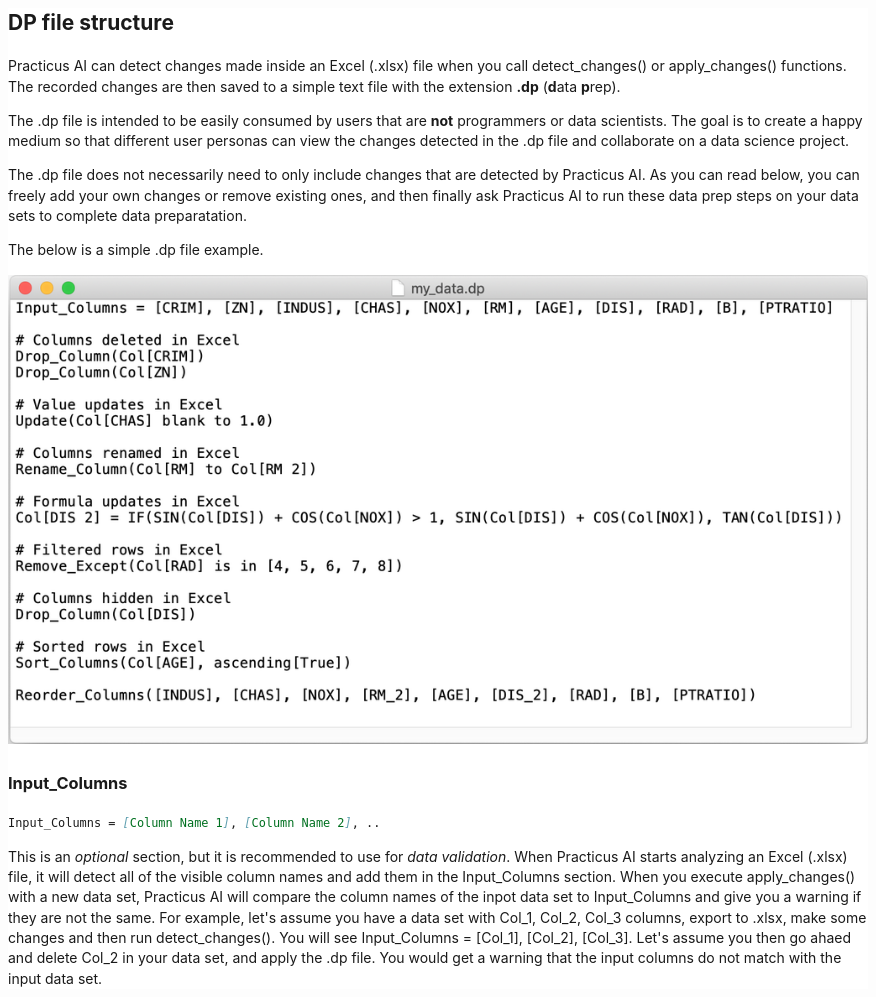 ## DP file structure

Practicus AI can detect changes made inside an Excel (.xlsx) file when you call detect_changes() or apply_changes()  functions. The recorded changes are then saved to a simple text file with the extension **.dp** (**d**ata **p**rep).

The .dp file is intended to be easily consumed by users that are **not** programmers or data scientists. The goal is to create a happy medium so that different user personas can view the changes detected in the .dp file and collaborate on a data science project.

The .dp file does not necessarily need to only include changes that are detected by Practicus AI. As you can read below, you can freely add your own changes or remove existing ones, and then finally ask Practicus AI to run these data prep steps on your data sets to complete data preparatation. 

The below is a simple .dp file example. 

![dp_file](img/dp_file.png)

### Input_Columns

```markdown
Input_Columns = [Column Name 1], [Column Name 2], ..
```

This is an *optional* section, but it is recommended to use for *data validation*. When Practicus AI starts analyzing an Excel (.xlsx) file, it will detect all of the visible column names and add them in the Input_Columns section.  When you execute apply_changes() with a new data set, Practicus AI will compare the column names of the inpot data set to Input_Columns and give you a warning if they are not the same. For example, let's assume you have a data set with Col_1, Col_2, Col_3 columns, export to .xlsx, make some changes and then run detect_changes(). You will see Input_Columns = [Col_1], [Col_2], [Col_3]. Let's assume you then go ahaed and delete  Col_2 in your data set, and apply the .dp file. You would get a warning that the input columns do not match with the input data set. 

